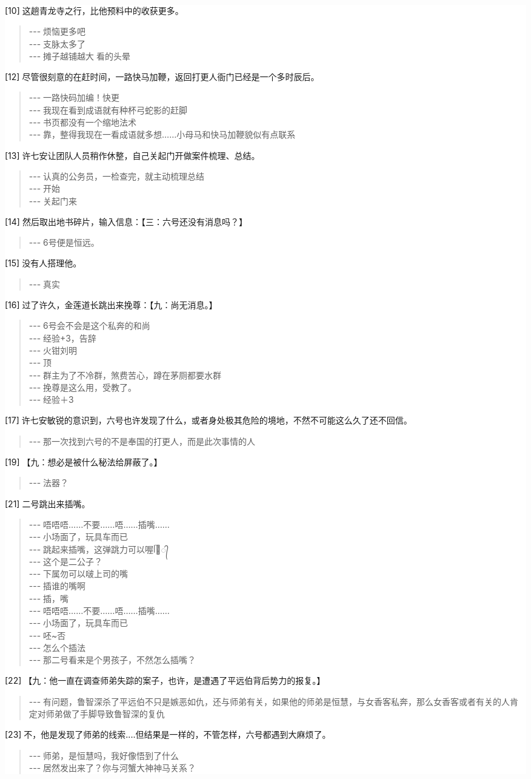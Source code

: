 [10] 这趟青龙寺之行，比他预料中的收获更多。
>--- 烦恼更多吧<br>
>--- 支脉太多了<br>
>--- 摊子越铺越大   看的头晕<br>

[12] 尽管很刻意的在赶时间，一路快马加鞭，返回打更人衙门已经是一个多时辰后。
>--- 一路快码加编！快更<br>
>--- 我现在看到成语就有种杯弓蛇影的赶脚<br>
>--- 书页都没有一个缩地法术<br>
>--- 靠，整得我现在一看成语就多想……小母马和快马加鞭貌似有点联系<br>

[13] 许七安让团队人员稍作休整，自己关起门开做案件梳理、总结。
>--- 认真的公务员，一检查完，就主动梳理总结<br>
>--- 开始<br>
>--- 关起门来<br>

[14] 然后取出地书碎片，输入信息：【三：六号还没有消息吗？】
>--- 6号便是恒远。<br>

[15] 没有人搭理他。
>--- 真实<br>

[16] 过了许久，金莲道长跳出来挽尊：【九：尚无消息。】
>--- 6号会不会是这个私奔的和尚<br>
>--- 经验+3，告辞<br>
>--- 火钳刘明<br>
>--- 顶<br>
>--- 群主为了不冷群，煞费苦心，蹲在茅厕都要水群<br>
>--- 挽尊是这么用，受教了。<br>
>--- 经验＋3<br>

[17] 许七安敏锐的意识到，六号也许发现了什么，或者身处极其危险的境地，不然不可能这么久了还不回信。
>--- 那一次找到六号的不是奉国的打更人，而是此次事情的人<br>

[19] 【九：想必是被什么秘法给屏蔽了。】
>--- 法器？<br>

[21] 二号跳出来插嘴。
>--- 唔唔唔……不要……唔……插嘴……<br>
>--- 小场面了，玩具车而已<br>
>--- 跳起来插嘴，这弹跳力可以喔ᥬ🌝᭄<br>
>--- 这个是二公子？<br>
>--- 下属勿可以啵上司的嘴<br>
>--- 插谁的嘴啊<br>
>--- 插，嘴<br>
>--- 唔唔唔……不要……唔……插嘴……<br>
>--- 小场面了，玩具车而已<br>
>--- 呸~否<br>
>--- 怎么个插法<br>
>--- 那二号看来是个男孩子，不然怎么插嘴？<br>

[22] 【九：他一直在调查师弟失踪的案子，也许，是遭遇了平远伯背后势力的报复。】
>--- 有问题，鲁智深杀了平远伯不只是嫉恶如仇，还与师弟有关，如果他的师弟是恒慧，与女香客私奔，那么女香客或者有关的人肯定对师弟做了手脚导致鲁智深的复仇<br>

[23] 不，他是发现了师弟的线索....但结果是一样的，不管怎样，六号都遇到大麻烦了。
>--- 师弟，是恒慧吗，我好像悟到了什么<br>
>--- 居然发出来了？你与河蟹大神神马关系？<br>

